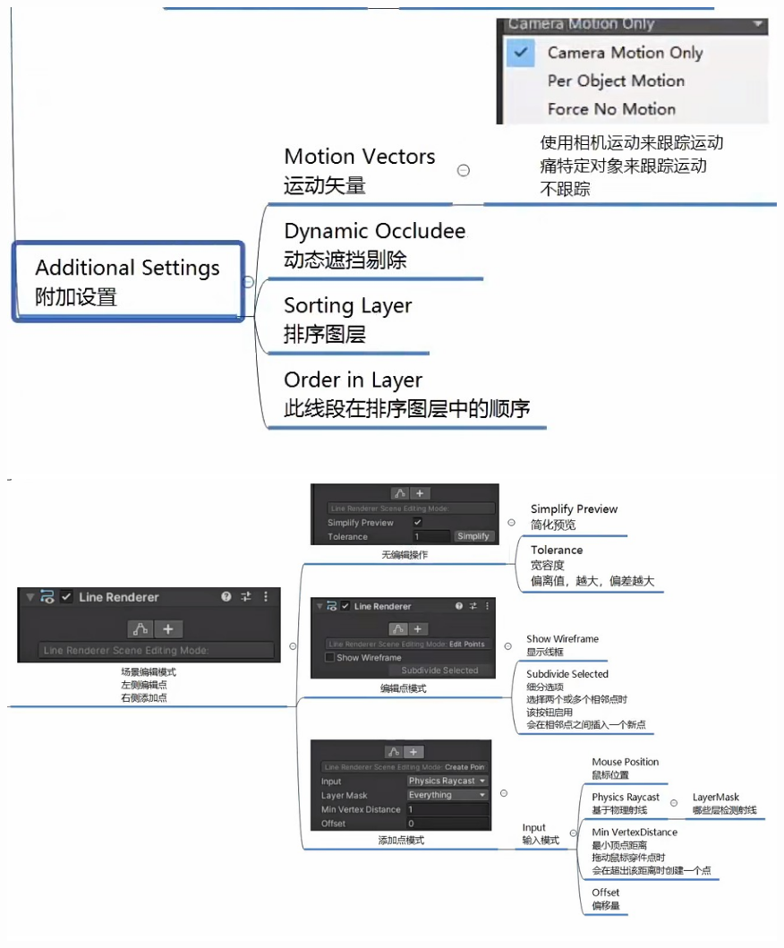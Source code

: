 ![alt text](/Unity/图片/Unity基础/Unity基础09-27_20-22-02.jpg)
![alt text](/Unity/图片/Unity基础/Unity基础09-27_20-23-26.jpg)
